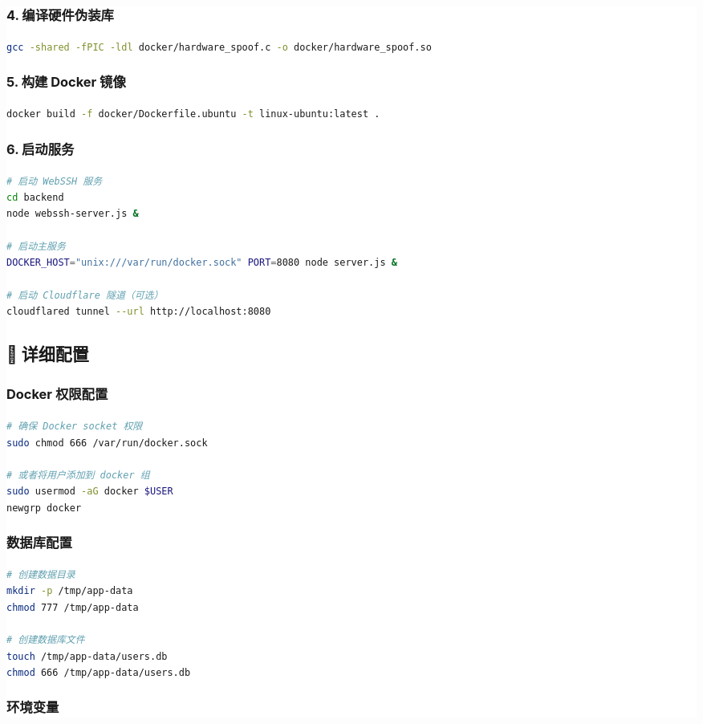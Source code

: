 ### 4. 编译硬件伪装库

```bash
gcc -shared -fPIC -ldl docker/hardware_spoof.c -o docker/hardware_spoof.so
```

### 5. 构建 Docker 镜像

```bash
docker build -f docker/Dockerfile.ubuntu -t linux-ubuntu:latest .
```

### 6. 启动服务

```bash
# 启动 WebSSH 服务
cd backend
node webssh-server.js &

# 启动主服务
DOCKER_HOST="unix:///var/run/docker.sock" PORT=8080 node server.js &

# 启动 Cloudflare 隧道（可选）
cloudflared tunnel --url http://localhost:8080
```

## 🔧 详细配置

### Docker 权限配置

```bash
# 确保 Docker socket 权限
sudo chmod 666 /var/run/docker.sock

# 或者将用户添加到 docker 组
sudo usermod -aG docker $USER
newgrp docker
```

### 数据库配置

```bash
# 创建数据目录
mkdir -p /tmp/app-data
chmod 777 /tmp/app-data

# 创建数据库文件
touch /tmp/app-data/users.db
chmod 666 /tmp/app-data/users.db
```

### 环境变量
